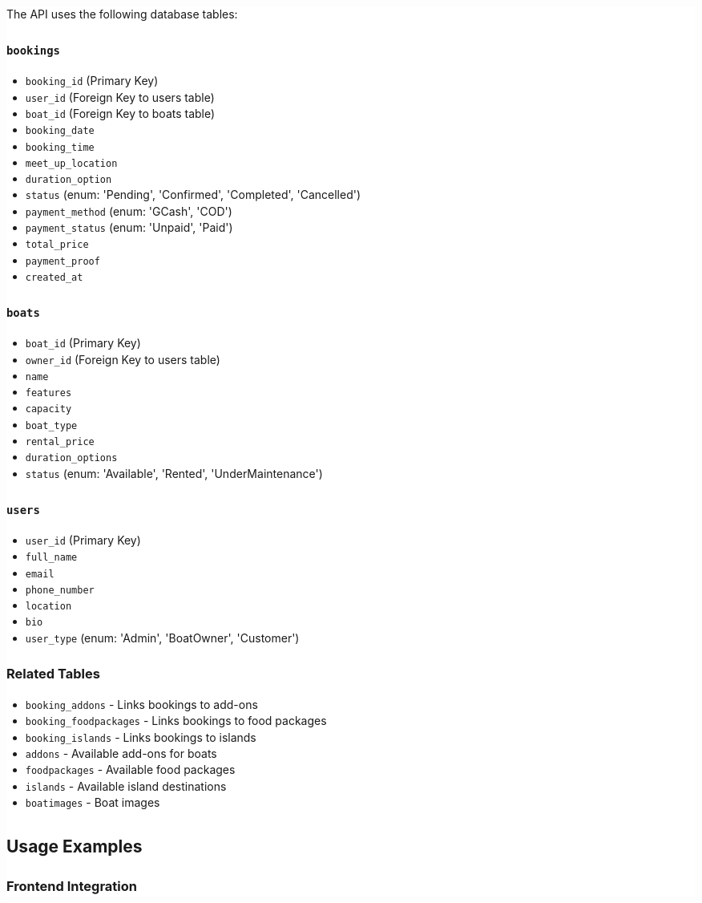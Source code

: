 The API uses the following database tables:

### `bookings`
- `booking_id` (Primary Key)
- `user_id` (Foreign Key to users table)
- `boat_id` (Foreign Key to boats table)
- `booking_date`
- `booking_time`
- `meet_up_location`
- `duration_option`
- `status` (enum: 'Pending', 'Confirmed', 'Completed', 'Cancelled')
- `payment_method` (enum: 'GCash', 'COD')
- `payment_status` (enum: 'Unpaid', 'Paid')
- `total_price`
- `payment_proof`
- `created_at`

### `boats`
- `boat_id` (Primary Key)
- `owner_id` (Foreign Key to users table)
- `name`
- `features`
- `capacity`
- `boat_type`
- `rental_price`
- `duration_options`
- `status` (enum: 'Available', 'Rented', 'UnderMaintenance')

### `users`
- `user_id` (Primary Key)
- `full_name`
- `email`
- `phone_number`
- `location`
- `bio`
- `user_type` (enum: 'Admin', 'BoatOwner', 'Customer')

### Related Tables
- `booking_addons` - Links bookings to add-ons
- `booking_foodpackages` - Links bookings to food packages
- `booking_islands` - Links bookings to islands
- `addons` - Available add-ons for boats
- `foodpackages` - Available food packages
- `islands` - Available island destinations
- `boatimages` - Boat images

## Usage Examples

### Frontend Integration
